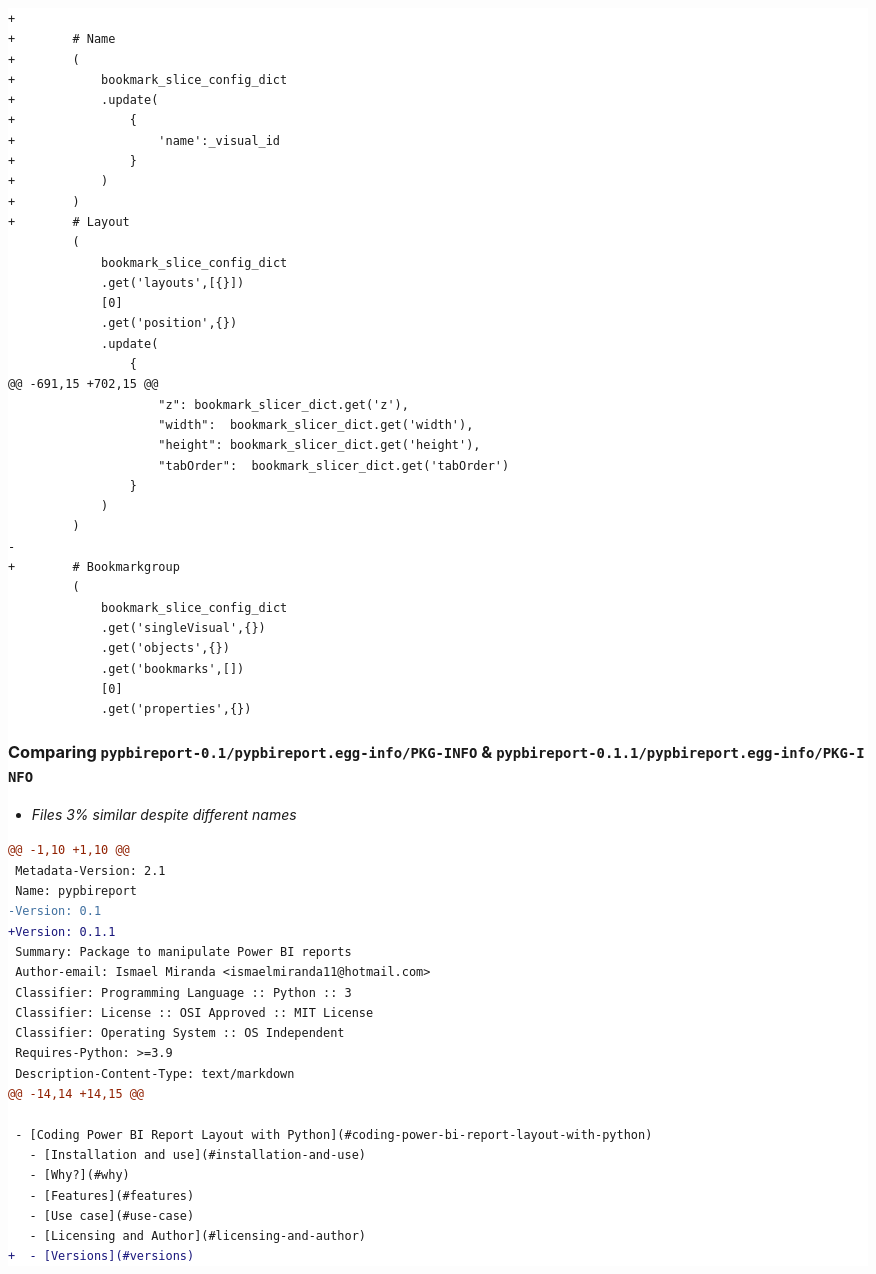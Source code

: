 ```
+        
+        # Name
+        (
+            bookmark_slice_config_dict
+            .update(
+                {
+                    'name':_visual_id
+                }
+            )
+        )
+        # Layout
         (
             bookmark_slice_config_dict
             .get('layouts',[{}])
             [0]
             .get('position',{})
             .update(
                 {
@@ -691,15 +702,15 @@
                     "z": bookmark_slicer_dict.get('z'),
                     "width":  bookmark_slicer_dict.get('width'),
                     "height": bookmark_slicer_dict.get('height'),
                     "tabOrder":  bookmark_slicer_dict.get('tabOrder')
                 }
             )
         )
-        
+        # Bookmarkgroup
         (
             bookmark_slice_config_dict
             .get('singleVisual',{})
             .get('objects',{})
             .get('bookmarks',[])
             [0]
             .get('properties',{})
```

### Comparing `pypbireport-0.1/pypbireport.egg-info/PKG-INFO` & `pypbireport-0.1.1/pypbireport.egg-info/PKG-INFO`

 * *Files 3% similar despite different names*

```diff
@@ -1,10 +1,10 @@
 Metadata-Version: 2.1
 Name: pypbireport
-Version: 0.1
+Version: 0.1.1
 Summary: Package to manipulate Power BI reports
 Author-email: Ismael Miranda <ismaelmiranda11@hotmail.com>
 Classifier: Programming Language :: Python :: 3
 Classifier: License :: OSI Approved :: MIT License
 Classifier: Operating System :: OS Independent
 Requires-Python: >=3.9
 Description-Content-Type: text/markdown
@@ -14,14 +14,15 @@
 
 - [Coding Power BI Report Layout with Python](#coding-power-bi-report-layout-with-python)
   - [Installation and use](#installation-and-use)
   - [Why?](#why)
   - [Features](#features)
   - [Use case](#use-case)
   - [Licensing and Author](#licensing-and-author)
+  - [Versions](#versions)
```